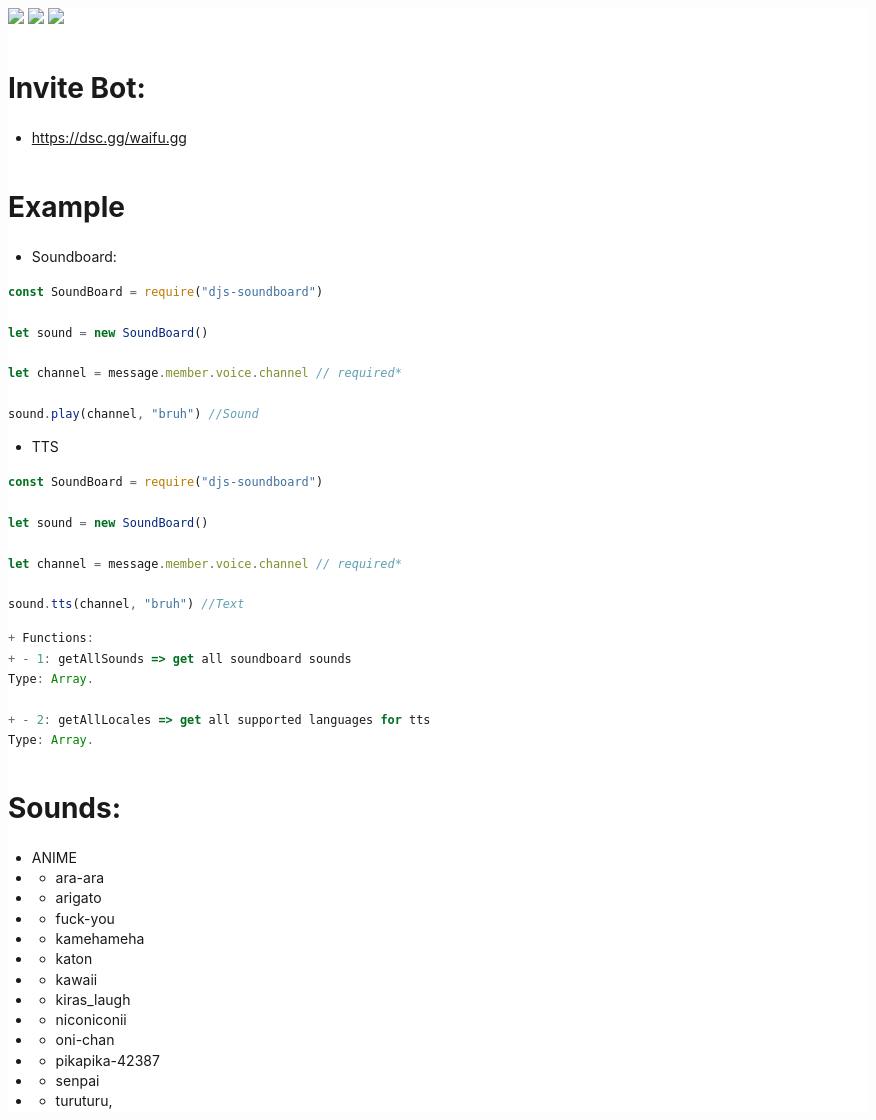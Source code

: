 <p ="center">
   <img src="https://img.shields.io/npm/dt/djs-soundboard?style=for-the-badge">
   <img src="https://img.shields.io/npm/v/djs-soundboard?style=for-the-badge">
   <a href = "https://discord.gg/7UQaVPBQka" > <img src="https://img.shields.io/badge/Server-Invite-brightgreen" href = "">
   </a>
</p>

# Invite Bot:

+ https://dsc.gg/waifu.gg

# Example

+ Soundboard:
```js
const SoundBoard = require("djs-soundboard")

let sound = new SoundBoard()

let channel = message.member.voice.channel // required*

sound.play(channel, "bruh") //Sound
```

+ TTS
```js
const SoundBoard = require("djs-soundboard")

let sound = new SoundBoard()

let channel = message.member.voice.channel // required*

sound.tts(channel, "bruh") //Text
```

```js
+ Functions:
+ - 1: getAllSounds => get all soundboard sounds
Type: Array.

+ - 2: getAllLocales => get all supported languages for tts
Type: Array.
```

# Sounds:


+ ANIME
+ - ara-ara
+ - arigato
+ - fuck-you
+ - kamehameha
+ - katon
+ - kawaii
+ - kiras_laugh
+ - niconiconii
+ - oni-chan
+ - pikapika-42387
+ - senpai
+ - turuturu,
